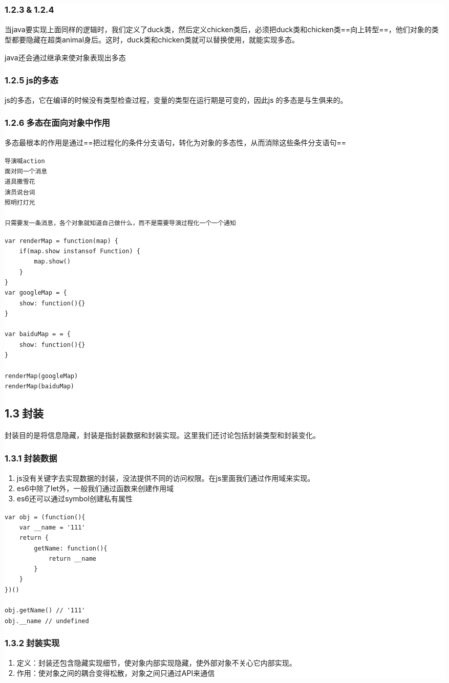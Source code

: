  ### 1.2.3 & 1.2.4
 当java要实现上面同样的逻辑时，我们定义了duck类，然后定义chicken类后，必须把duck类和chicken类==向上转型==，他们对象的类型都要隐藏在超类animal身后。这时，duck类和chicken类就可以替换使用，就能实现多态。
 
java还会通过继承来使对象表现出多态

### 1.2.5 js的多态
js的多态，它在编译的时候没有类型检查过程，变量的类型在运行期是可变的，因此js 的多态是与生俱来的。

### 1.2.6 多态在面向对象中作用
多态最根本的作用是通过==把过程化的条件分支语句，转化为对象的多态性，从而消除这些条件分支语句==

```
导演喊action
面对同一个消息
道具撒雪花
演员说台词
照明打灯光

只需要发一条消息，各个对象就知道自己做什么，而不是需要导演过程化一个一个通知
```
```
var renderMap = function(map) {
    if(map.show instansof Function) {
        map.show()
    }
}
var googleMap = {
    show: function(){}
}

var baiduMap = = {
    show: function(){}
}

renderMap(googleMap)
renderMap(baiduMap)
```
## 1.3 封装
封装目的是将信息隐藏，封装是指封装数据和封装实现。这里我们还讨论包括封装类型和封装变化。

### 1.3.1 封装数据
1. js没有关键字去实现数据的封装，没法提供不同的访问权限。在js里面我们通过作用域来实现。
1. es6中除了let外，一般我们通过函数来创建作用域
2. es6还可以通过symbol创建私有属性

```
var obj = (function(){
    var __name = '111'
    return {
        getName: function(){
            return __name
        }
    }
})()

obj.getName() // '111'
obj.__name // undefined
```
### 1.3.2 封装实现
1. 定义：封装还包含隐藏实现细节，使对象内部实现隐藏，使外部对象不关心它内部实现。
2. 作用：使对象之间的耦合变得松散，对象之间只通过API来通信
